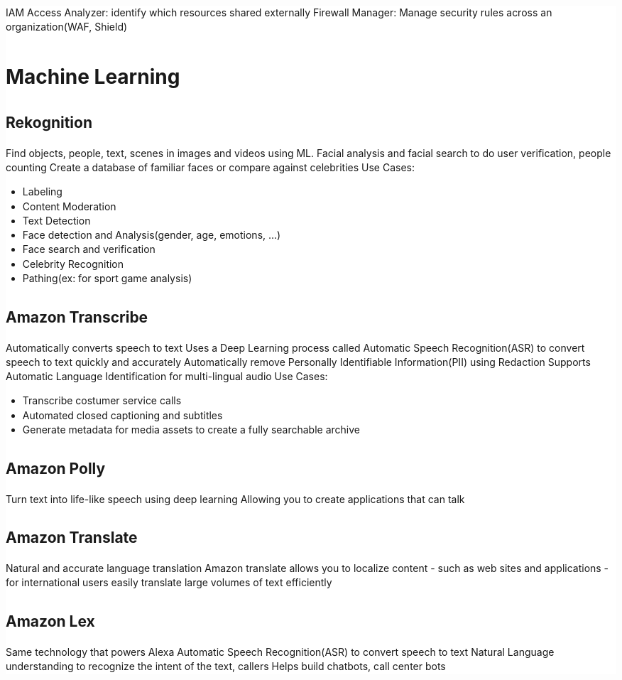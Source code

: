 IAM Access Analyzer: identify which resources shared externally
Firewall Manager: Manage security rules across an organization(WAF, Shield)

# Machine Learning

## Rekognition

Find objects, people, text, scenes in images and videos using ML.
Facial analysis and facial search to do user verification, people counting 
Create a database of familiar faces or compare against celebrities
Use Cases:
- Labeling
- Content Moderation
- Text Detection
- Face detection and Analysis(gender, age, emotions, ...)
- Face search and verification
- Celebrity Recognition
- Pathing(ex: for sport game analysis)

## Amazon Transcribe

Automatically converts speech to text 
Uses a Deep Learning process called Automatic Speech Recognition(ASR) to convert speech to text quickly and accurately
Automatically remove Personally Identifiable Information(PII) using Redaction
Supports Automatic Language Identification for multi-lingual audio
Use Cases:
- Transcribe costumer service calls
- Automated closed captioning and subtitles 
- Generate metadata for media assets to create a fully searchable archive

## Amazon Polly 

Turn text into life-like speech using deep learning
Allowing you to create applications that can talk

## Amazon Translate

Natural and accurate language translation
Amazon translate allows you to localize content - such as web sites and applications - for international users easily translate large volumes of text efficiently

## Amazon Lex

Same technology that powers Alexa
Automatic Speech Recognition(ASR) to convert speech to text 
Natural Language understanding to recognize the intent of the text, callers
Helps build chatbots, call center bots
